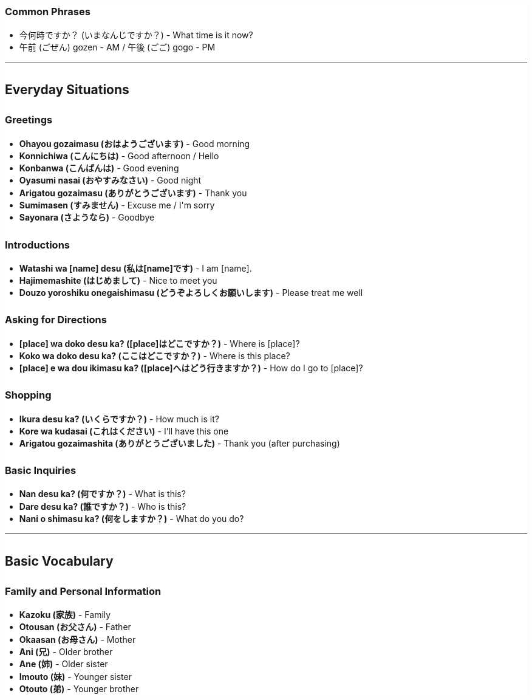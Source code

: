 ### Common Phrases
- 今何時ですか？ (いまなんじですか？) - What time is it now?  
- 午前 (ごぜん) gozen - AM / 午後 (ごご) gogo - PM    

---

## Everyday Situations
### Greetings
- **Ohayou gozaimasu (おはようございます)** - Good morning  
- **Konnichiwa (こんにちは)** - Good afternoon / Hello  
- **Konbanwa (こんばんは)** - Good evening  
- **Oyasumi nasai (おやすみなさい)** - Good night  
- **Arigatou gozaimasu (ありがとうございます)** - Thank you  
- **Sumimasen (すみません)** - Excuse me / I'm sorry  
- **Sayonara (さようなら)** - Goodbye

### Introductions
- **Watashi wa [name] desu (私は[name]です)** - I am [name].  
- **Hajimemashite (はじめまして)** - Nice to meet you  
- **Douzo yoroshiku onegaishimasu (どうぞよろしくお願いします)** - Please treat me well

### Asking for Directions
- **[place] wa doko desu ka? ([place]はどこですか？)** - Where is [place]?  
- **Koko wa doko desu ka? (ここはどこですか？)** - Where is this place?  
- **[place] e wa dou ikimasu ka? ([place]へはどう行きますか？)** - How do I go to [place]?

### Shopping
- **Ikura desu ka? (いくらですか？)** - How much is it?  
- **Kore wa kudasai (これはください)** - I’ll have this one  
- **Arigatou gozaimashita (ありがとうございました)** - Thank you (after purchasing)

### Basic Inquiries
- **Nan desu ka? (何ですか？)** - What is this?  
- **Dare desu ka? (誰ですか？)** - Who is this?  
- **Nani o shimasu ka? (何をしますか？)** - What do you do?  

---

## Basic Vocabulary
### Family and Personal Information
- **Kazoku (家族)** - Family  
- **Otousan (お父さん)** - Father  
- **Okaasan (お母さん)** - Mother  
- **Ani (兄)** - Older brother  
- **Ane (姉)** - Older sister  
- **Imouto (妹)** - Younger sister  
- **Otouto (弟)** - Younger brother
